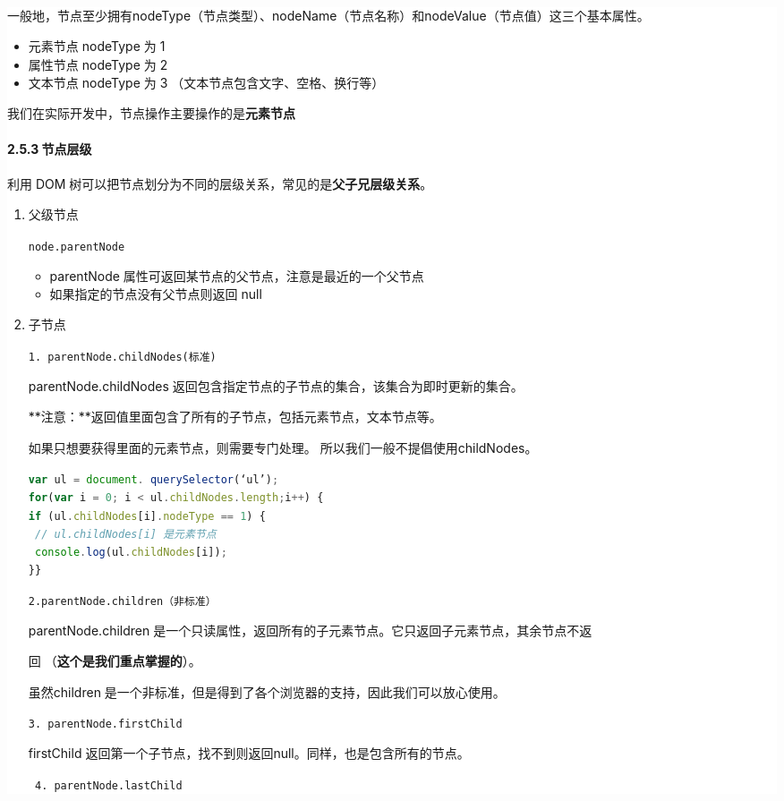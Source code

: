 一般地，节点至少拥有nodeType（节点类型）、nodeName（节点名称）和nodeValue（节点值）这三个基本属性。 

- 元素节点 nodeType 为 1
- 属性节点 nodeType 为 2
- 文本节点 nodeType 为 3 （文本节点包含文字、空格、换行等）

我们在实际开发中，节点操作主要操作的是**元素节点**



#### 2.5.3 节点层级

利用 DOM 树可以把节点划分为不同的层级关系，常见的是**父子兄层级关系**。

1. 父级节点

   ```html
   node.parentNode
   ```

   - parentNode 属性可返回某节点的父节点，注意是最近的一个父节点
   - 如果指定的节点没有父节点则返回 null 

2. 子节点

   ```
   1. parentNode.childNodes(标准)
   ```

   parentNode.childNodes 返回包含指定节点的子节点的集合，该集合为即时更新的集合。

   **注意：**返回值里面包含了所有的子节点，包括元素节点，文本节点等。

   如果只想要获得里面的元素节点，则需要专门处理。 所以我们一般不提倡使用childNodes。

   ```JavaScript
   var ul = document. querySelector(‘ul’);
   for(var i = 0; i < ul.childNodes.length;i++) {
   if (ul.childNodes[i].nodeType == 1) {
    // ul.childNodes[i] 是元素节点
    console.log(ul.childNodes[i]);
   }}
   ```

   ```
   2.parentNode.children（非标准）
   ```

   parentNode.children 是一个只读属性，返回所有的子元素节点。它只返回子元素节点，其余节点不返

   回 （**这个是我们重点掌握的**）。

   虽然children 是一个非标准，但是得到了各个浏览器的支持，因此我们可以放心使用。

   ```
   3. parentNode.firstChild
   ```

   firstChild 返回第一个子节点，找不到则返回null。同样，也是包含所有的节点。

   ```
    4. parentNode.lastChild
   ```
